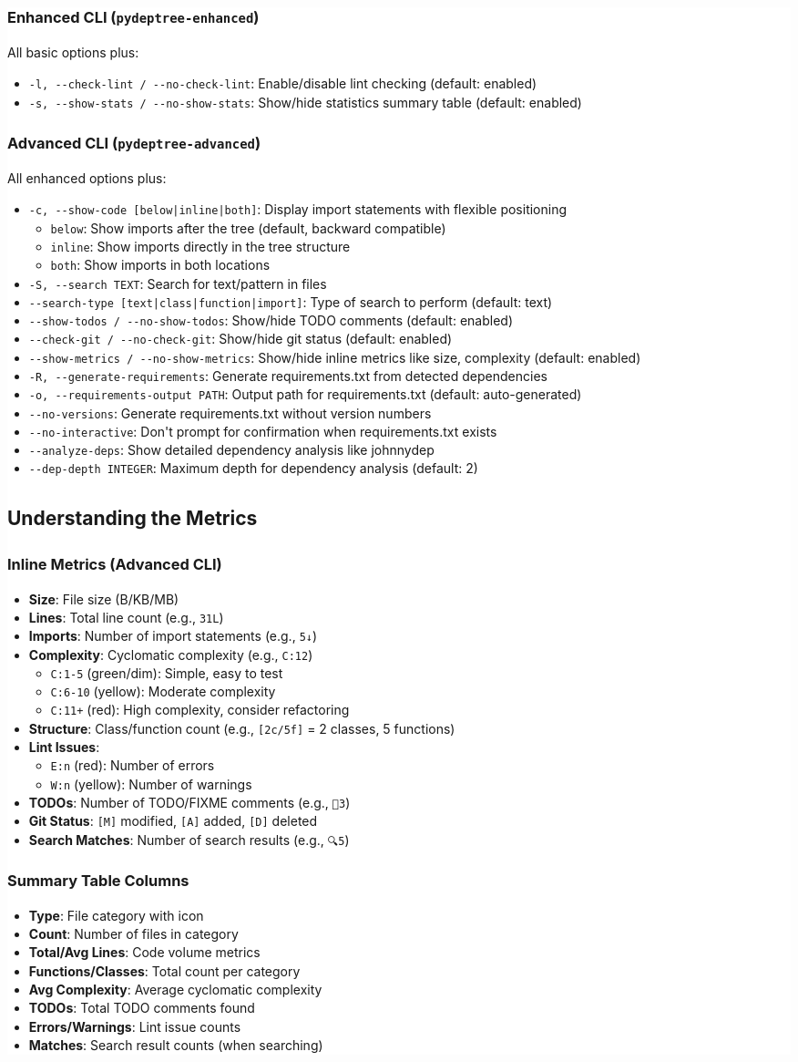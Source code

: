 ### Enhanced CLI (`pydeptree-enhanced`)
All basic options plus:
- `-l, --check-lint / --no-check-lint`: Enable/disable lint checking (default: enabled)
- `-s, --show-stats / --no-show-stats`: Show/hide statistics summary table (default: enabled)

### Advanced CLI (`pydeptree-advanced`)
All enhanced options plus:
- `-c, --show-code [below|inline|both]`: Display import statements with flexible positioning
  - `below`: Show imports after the tree (default, backward compatible)
  - `inline`: Show imports directly in the tree structure
  - `both`: Show imports in both locations
- `-S, --search TEXT`: Search for text/pattern in files
- `--search-type [text|class|function|import]`: Type of search to perform (default: text)
- `--show-todos / --no-show-todos`: Show/hide TODO comments (default: enabled)
- `--check-git / --no-check-git`: Show/hide git status (default: enabled)
- `--show-metrics / --no-show-metrics`: Show/hide inline metrics like size, complexity (default: enabled)
- `-R, --generate-requirements`: Generate requirements.txt from detected dependencies
- `-o, --requirements-output PATH`: Output path for requirements.txt (default: auto-generated)
- `--no-versions`: Generate requirements.txt without version numbers
- `--no-interactive`: Don't prompt for confirmation when requirements.txt exists
- `--analyze-deps`: Show detailed dependency analysis like johnnydep
- `--dep-depth INTEGER`: Maximum depth for dependency analysis (default: 2)

## Understanding the Metrics

### Inline Metrics (Advanced CLI)
- **Size**: File size (B/KB/MB)
- **Lines**: Total line count (e.g., `31L`)
- **Imports**: Number of import statements (e.g., `5↓`)
- **Complexity**: Cyclomatic complexity (e.g., `C:12`)
  - `C:1-5` (green/dim): Simple, easy to test
  - `C:6-10` (yellow): Moderate complexity
  - `C:11+` (red): High complexity, consider refactoring
- **Structure**: Class/function count (e.g., `[2c/5f]` = 2 classes, 5 functions)
- **Lint Issues**: 
  - `E:n` (red): Number of errors
  - `W:n` (yellow): Number of warnings
- **TODOs**: Number of TODO/FIXME comments (e.g., `📌3`)
- **Git Status**: `[M]` modified, `[A]` added, `[D]` deleted
- **Search Matches**: Number of search results (e.g., `🔍5`)

### Summary Table Columns
- **Type**: File category with icon
- **Count**: Number of files in category
- **Total/Avg Lines**: Code volume metrics
- **Functions/Classes**: Total count per category
- **Avg Complexity**: Average cyclomatic complexity
- **TODOs**: Total TODO comments found
- **Errors/Warnings**: Lint issue counts
- **Matches**: Search result counts (when searching)
